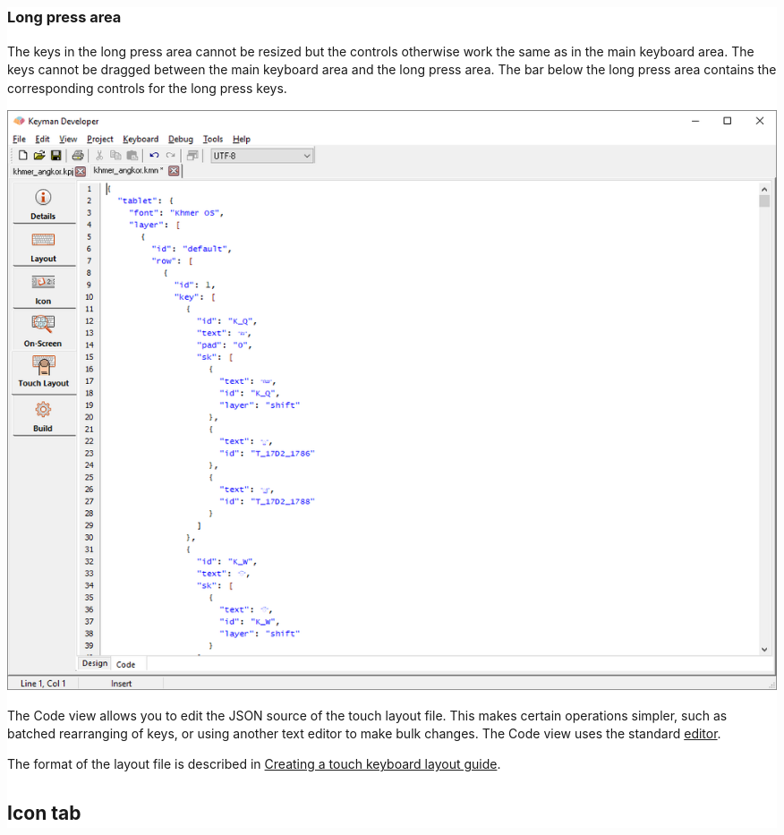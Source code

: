 ### Long press area

The keys in the long press area cannot be resized but the controls
otherwise work the same as in the main keyboard area. The keys cannot be
dragged between the main keyboard area and the long press area. The bar
below the long press area contains the corresponding controls for the
long press keys.

![Keyboard Editor - Touch Layout tab, Code view](/cdn/dev/img/developer/100/ui/frmKeymanWizard_TouchLayout_Code.png)

The Code view allows you to edit the JSON source of the touch layout
file. This makes certain operations simpler, such as batched rearranging
of keys, or using another text editor to make bulk changes. The Code
view uses the standard [editor](editor).

The format of the layout file is described in [Creating a touch keyboard layout guide](../guides/develop/creating-a-touch-keyboard-layout-for-amharic-the-nitty-gritty).

## Icon tab

